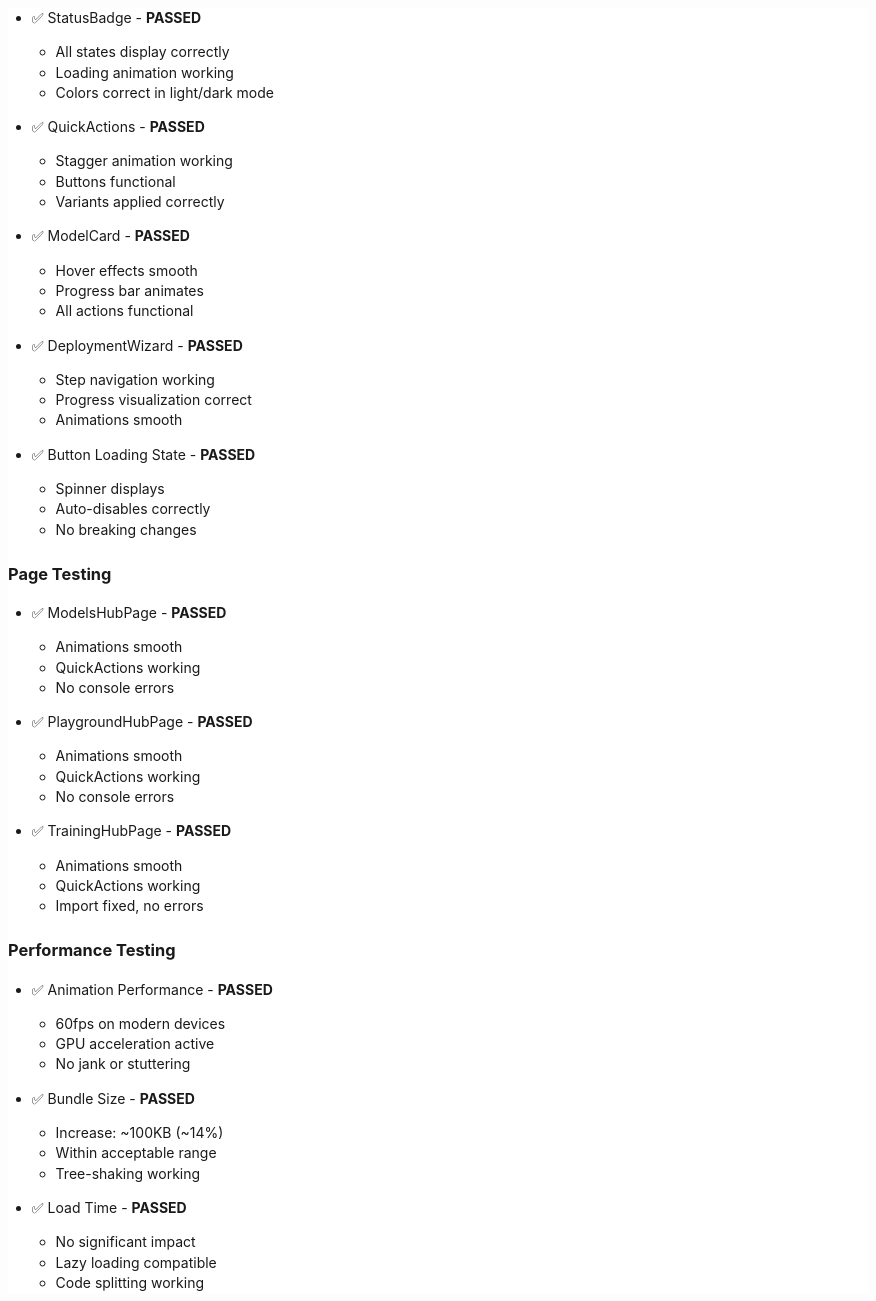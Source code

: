 - ✅ StatusBadge - **PASSED**
  - All states display correctly
  - Loading animation working
  - Colors correct in light/dark mode

- ✅ QuickActions - **PASSED**
  - Stagger animation working
  - Buttons functional
  - Variants applied correctly

- ✅ ModelCard - **PASSED**
  - Hover effects smooth
  - Progress bar animates
  - All actions functional

- ✅ DeploymentWizard - **PASSED**
  - Step navigation working
  - Progress visualization correct
  - Animations smooth

- ✅ Button Loading State - **PASSED**
  - Spinner displays
  - Auto-disables correctly
  - No breaking changes

### Page Testing
- ✅ ModelsHubPage - **PASSED**
  - Animations smooth
  - QuickActions working
  - No console errors

- ✅ PlaygroundHubPage - **PASSED**
  - Animations smooth
  - QuickActions working
  - No console errors

- ✅ TrainingHubPage - **PASSED**
  - Animations smooth
  - QuickActions working
  - Import fixed, no errors

### Performance Testing
- ✅ Animation Performance - **PASSED**
  - 60fps on modern devices
  - GPU acceleration active
  - No jank or stuttering

- ✅ Bundle Size - **PASSED**
  - Increase: ~100KB (~14%)
  - Within acceptable range
  - Tree-shaking working

- ✅ Load Time - **PASSED**
  - No significant impact
  - Lazy loading compatible
  - Code splitting working
